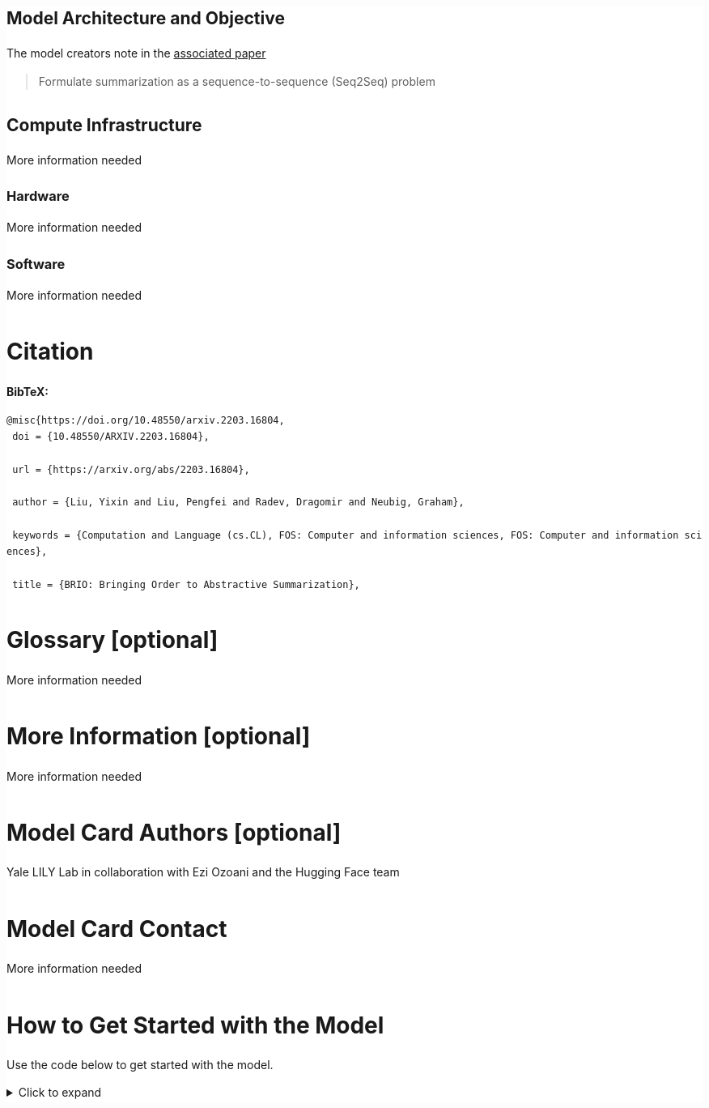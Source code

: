 ## Model Architecture and Objective
The model creators note in the [associated paper](https://arxiv.org/abs/2203.16804)
 
> Formulate summarization as a sequence-to-sequence (Seq2Seq) problem
 
## Compute Infrastructure
 
More information needed
 
### Hardware
 
More information needed
 
### Software
 
More information needed
 
# Citation
 
 
**BibTeX:**
 ```
@misc{https://doi.org/10.48550/arxiv.2203.16804,
  doi = {10.48550/ARXIV.2203.16804},
  
  url = {https://arxiv.org/abs/2203.16804},
  
  author = {Liu, Yixin and Liu, Pengfei and Radev, Dragomir and Neubig, Graham},
  
  keywords = {Computation and Language (cs.CL), FOS: Computer and information sciences, FOS: Computer and information sciences},
  
  title = {BRIO: Bringing Order to Abstractive Summarization},
```
 
 
 
# Glossary [optional]
 
More information needed
 
# More Information [optional]
 
More information needed
 
# Model Card Authors [optional]
 
Yale LILY Lab in collaboration with Ezi Ozoani and the Hugging Face team
 
# Model Card Contact
 
More information needed
 
# How to Get Started with the Model
 
Use the code below to get started with the model.
 
<details><summary> Click to expand </summary></details>
